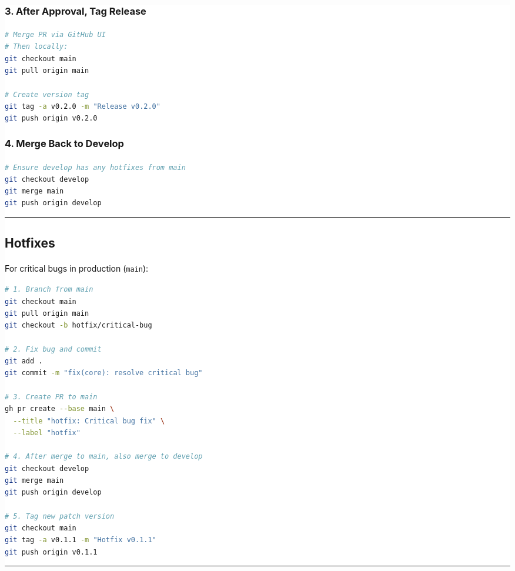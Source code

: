 ### 3. After Approval, Tag Release

```bash
# Merge PR via GitHub UI
# Then locally:
git checkout main
git pull origin main

# Create version tag
git tag -a v0.2.0 -m "Release v0.2.0"
git push origin v0.2.0
```

### 4. Merge Back to Develop

```bash
# Ensure develop has any hotfixes from main
git checkout develop
git merge main
git push origin develop
```

---

## Hotfixes

For critical bugs in production (`main`):

```bash
# 1. Branch from main
git checkout main
git pull origin main
git checkout -b hotfix/critical-bug

# 2. Fix bug and commit
git add .
git commit -m "fix(core): resolve critical bug"

# 3. Create PR to main
gh pr create --base main \
  --title "hotfix: Critical bug fix" \
  --label "hotfix"

# 4. After merge to main, also merge to develop
git checkout develop
git merge main
git push origin develop

# 5. Tag new patch version
git checkout main
git tag -a v0.1.1 -m "Hotfix v0.1.1"
git push origin v0.1.1
```

---